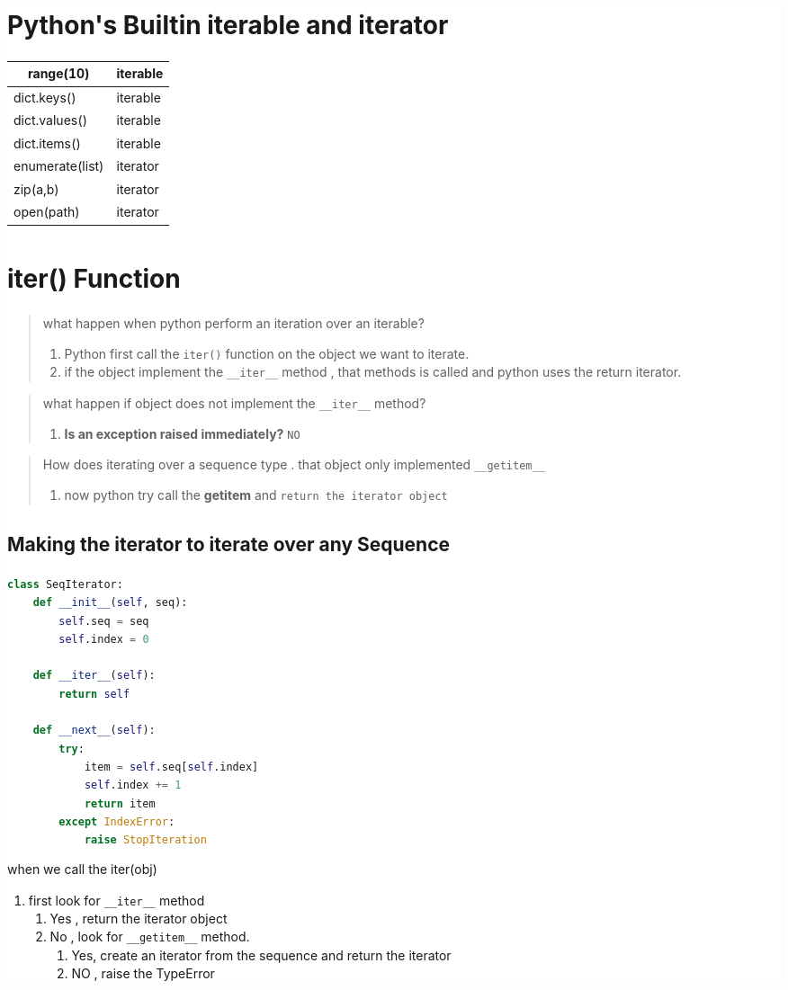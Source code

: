 # Python's Builtin iterable and iterator

| range(10)       | iterable |
|-----------------|----------|
| dict.keys()     | iterable |
| dict.values()   | iterable |
| dict.items()    | iterable |
| enumerate(list) | iterator |
| zip(a,b)        | iterator |
| open(path)      | iterator |

# iter() Function

> what happen when python perform an iteration over an iterable?
> 1. Python first call the `iter()` function on the object we want to iterate.
> 2. if the object implement the `__iter__` method , that methods is called and python uses the return iterator.

> what happen if object does not implement the `__iter__` method?
> 1. **Is an exception raised immediately?** `NO`

> How does iterating over a sequence type . that object only implemented `__getitem__`
> 1. now python try call the __getitem__ and `return the iterator object`

## Making the iterator to iterate over any Sequence

```python
class SeqIterator:
    def __init__(self, seq):
        self.seq = seq
        self.index = 0

    def __iter__(self):
        return self

    def __next__(self):
        try:
            item = self.seq[self.index]
            self.index += 1
            return item
        except IndexError:
            raise StopIteration
```

when we call the iter(obj)

1. first look for `__iter__` method
    1. Yes , return the iterator object
    2. No , look for `__getitem__` method.
        1. Yes, create an iterator from the sequence and return the iterator
        2. NO , raise the TypeError




